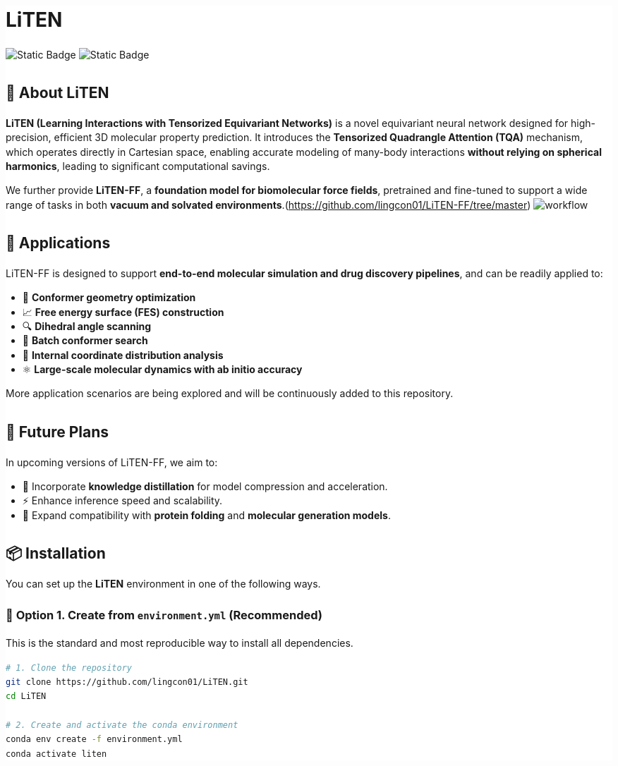 # LiTEN
![Static Badge](https://img.shields.io/badge/release-v%200.1.2-blue?label=release&color=blue) ![Static Badge](https://img.shields.io/badge/License-MIT%202.0-%23006400)

## 🌟 About LiTEN
**LiTEN (Learning Interactions with Tensorized Equivariant Networks)** is a novel equivariant neural network designed for high-precision, efficient 3D molecular property prediction. It introduces the **Tensorized Quadrangle Attention (TQA)** mechanism, which operates directly in Cartesian space, enabling accurate modeling of many-body interactions **without relying on spherical harmonics**, leading to significant computational savings.

We further provide **LiTEN-FF**, a **foundation model for biomolecular force fields**, pretrained and fine-tuned to support a wide range of tasks in both **vacuum and solvated environments**.(https://github.com/lingcon01/LiTEN-FF/tree/master)
![workflow](https://github.com/user-attachments/assets/ffc2d515-a0c0-4a5f-ab85-a9edc284f8f9)


## 🔬 Applications

LiTEN-FF is designed to support **end-to-end molecular simulation and drug discovery pipelines**, and can be readily applied to:

* 🧬 **Conformer geometry optimization**
* 📈 **Free energy surface (FES) construction**
* 🔍 **Dihedral angle scanning**
* 🧩 **Batch conformer search**
* 📐 **Internal coordinate distribution analysis**
* ⚛️ **Large-scale molecular dynamics with ab initio accuracy**

More application scenarios are being explored and will be continuously added to this repository.

## 🧠 Future Plans

In upcoming versions of LiTEN-FF, we aim to:

* 🔄 Incorporate **knowledge distillation** for model compression and acceleration.
* ⚡ Enhance inference speed and scalability.
* 🔧 Expand compatibility with **protein folding** and **molecular generation models**.

## 📦 Installation

You can set up the **LiTEN** environment in one of the following ways.

### 🧠 **Option 1. Create from `environment.yml` (Recommended)**

This is the standard and most reproducible way to install all dependencies.

```bash
# 1. Clone the repository
git clone https://github.com/lingcon01/LiTEN.git
cd LiTEN

# 2. Create and activate the conda environment
conda env create -f environment.yml
conda activate liten
```
